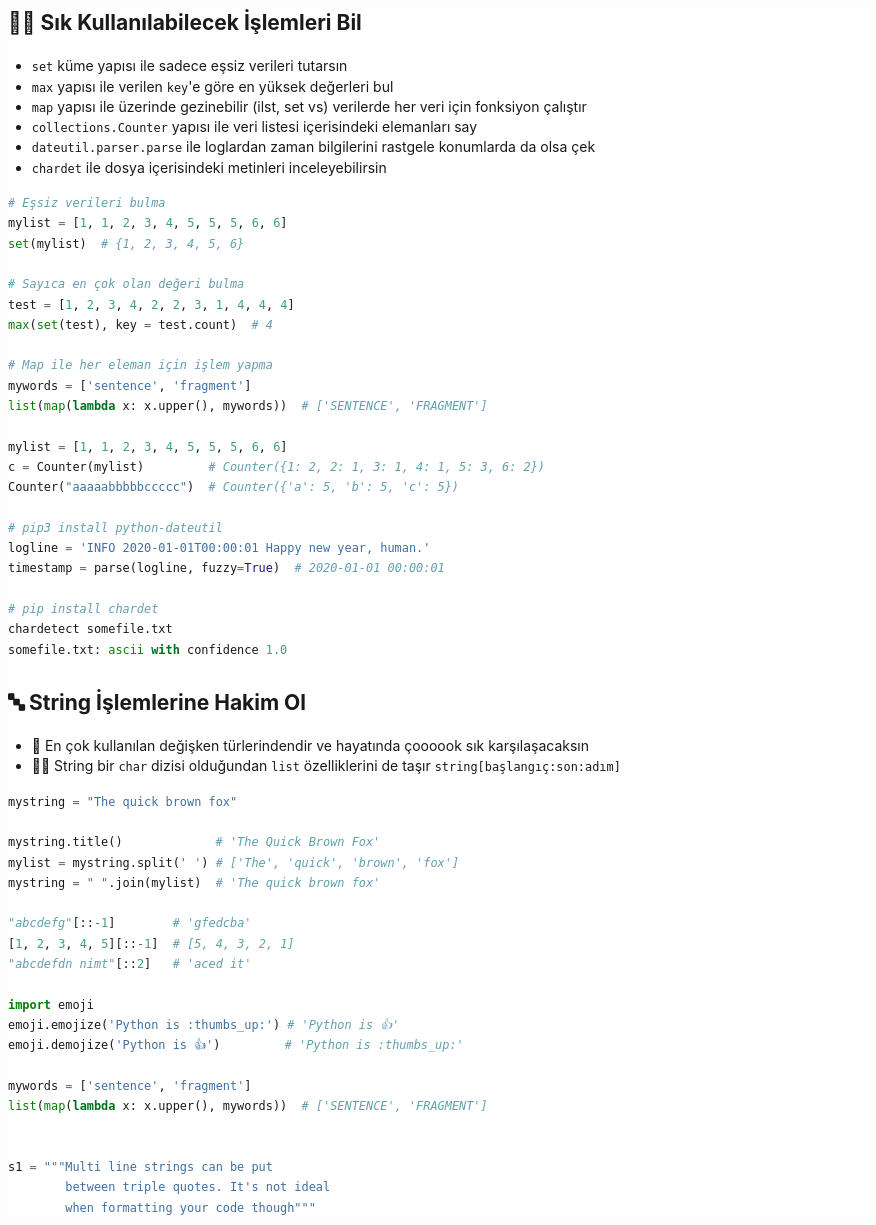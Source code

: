 ## 🤹‍♂️ Sık Kullanılabilecek İşlemleri Bil

* `set` küme yapısı ile sadece eşsiz verileri tutarsın
* `max` yapısı ile verilen `key`'e göre en yüksek değerleri bul
* `map` yapısı ile üzerinde gezinebilir (ilst, set vs) verilerde her veri için fonksiyon çalıştır
* `collections.Counter` yapısı ile veri listesi içerisindeki elemanları say
* `dateutil.parser.parse` ile loglardan zaman bilgilerini rastgele konumlarda da olsa çek
* `chardet` ile dosya içerisindeki metinleri inceleyebilirsin

```python
# Eşsiz verileri bulma
mylist = [1, 1, 2, 3, 4, 5, 5, 5, 6, 6]
set(mylist)  # {1, 2, 3, 4, 5, 6}

# Sayıca en çok olan değeri bulma 
test = [1, 2, 3, 4, 2, 2, 3, 1, 4, 4, 4]
max(set(test), key = test.count)  # 4

# Map ile her eleman için işlem yapma
mywords = ['sentence', 'fragment']
list(map(lambda x: x.upper(), mywords))  # ['SENTENCE', 'FRAGMENT']

mylist = [1, 1, 2, 3, 4, 5, 5, 5, 6, 6]
c = Counter(mylist)         # Counter({1: 2, 2: 1, 3: 1, 4: 1, 5: 3, 6: 2})
Counter("aaaaabbbbbccccc")  # Counter({'a': 5, 'b': 5, 'c': 5})

# pip3 install python-dateutil 
logline = 'INFO 2020-01-01T00:00:01 Happy new year, human.'
timestamp = parse(logline, fuzzy=True)  # 2020-01-01 00:00:01

# pip install chardet
chardetect somefile.txt
somefile.txt: ascii with confidence 1.0
```

## 🔤 String İşlemlerine Hakim Ol

* 🌟 En çok kullanılan değişken türlerindendir ve hayatında çoooook sık karşılaşacaksın
* 💁‍♂️ String bir `char` dizisi olduğundan `list` özelliklerini de taşır `string[başlangıç:son:adım]`

```python
mystring = "The quick brown fox"

mystring.title()             # 'The Quick Brown Fox'
mylist = mystring.split(' ') # ['The', 'quick', 'brown', 'fox']
mystring = " ".join(mylist)  # 'The quick brown fox'

"abcdefg"[::-1]        # 'gfedcba'
[1, 2, 3, 4, 5][::-1]  # [5, 4, 3, 2, 1]
"abcdefdn nimt"[::2]   # 'aced it'

import emoji
emoji.emojize('Python is :thumbs_up:') # 'Python is 👍'
emoji.demojize('Python is 👍')         # 'Python is :thumbs_up:'

mywords = ['sentence', 'fragment']
list(map(lambda x: x.upper(), mywords))  # ['SENTENCE', 'FRAGMENT']


s1 = """Multi line strings can be put
        between triple quotes. It's not ideal
        when formatting your code though"""

```